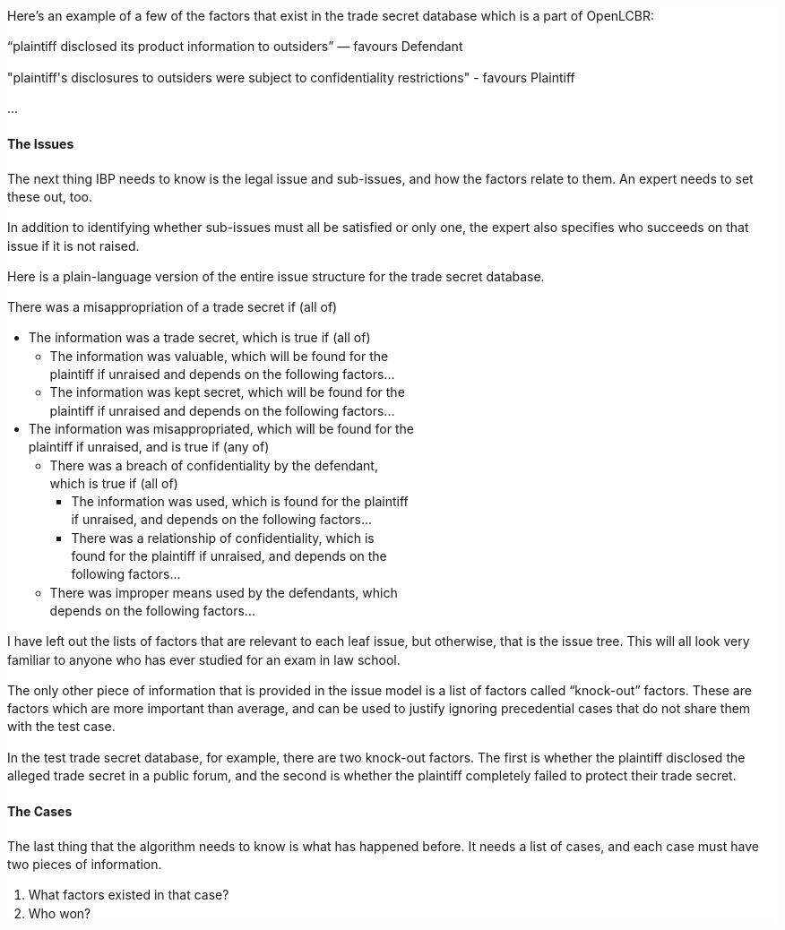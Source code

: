 Here’s an example of a few of the factors that exist in the trade secret database which is a part of OpenLCBR:

“plaintiff disclosed its product information to outsiders” — favours Defendant

"plaintiff's disclosures to outsiders were subject to confidentiality restrictions" - favours Plaintiff

...

#### The Issues

The next thing IBP needs to know is the legal issue and sub-issues, and how the factors relate to them. An expert needs to set these out, too.

In addition to identifying whether sub-issues must all be satisfied or only one, the expert also specifies who succeeds on that issue if it is not raised.

Here is a plain-language version of the entire issue structure for the trade secret database.

There was a misappropriation of a trade secret if (all of)  
* The information was a trade secret, which is true if (all of)  
  * The information was valuable, which will be found for the  
    plaintiff if unraised and depends on the following factors...  
  * The information was kept secret, which will be found for the  
    plaintiff if unraised and depends on the following factors...  
* The information was misappropriated, which will be found for the  
  plaintiff if unraised, and is true if (any of)  
  * There was a breach of confidentiality by the defendant,  
    which is true if (all of)  
    * The information was used, which is found for the plaintiff  
      if unraised, and depends on the following factors...  
    * There was a relationship of confidentiality, which is  
      found for the plaintiff if unraised, and depends on the  
      following factors...  
  * There was improper means used by the defendants, which  
    depends on the following factors...

I have left out the lists of factors that are relevant to each leaf issue, but otherwise, that is the issue tree. This will all look very familiar to anyone who has ever studied for an exam in law school.

The only other piece of information that is provided in the issue model is a list of factors called “knock-out” factors. These are factors which are more important than average, and can be used to justify ignoring precedential cases that do not share them with the test case.

In the test trade secret database, for example, there are two knock-out factors. The first is whether the plaintiff disclosed the alleged trade secret in a public forum, and the second is whether the plaintiff completely failed to protect their trade secret.

#### The Cases

The last thing that the algorithm needs to know is what has happened before. It needs a list of cases, and each case must have two pieces of information.

1.  What factors existed in that case?
2.  Who won?
